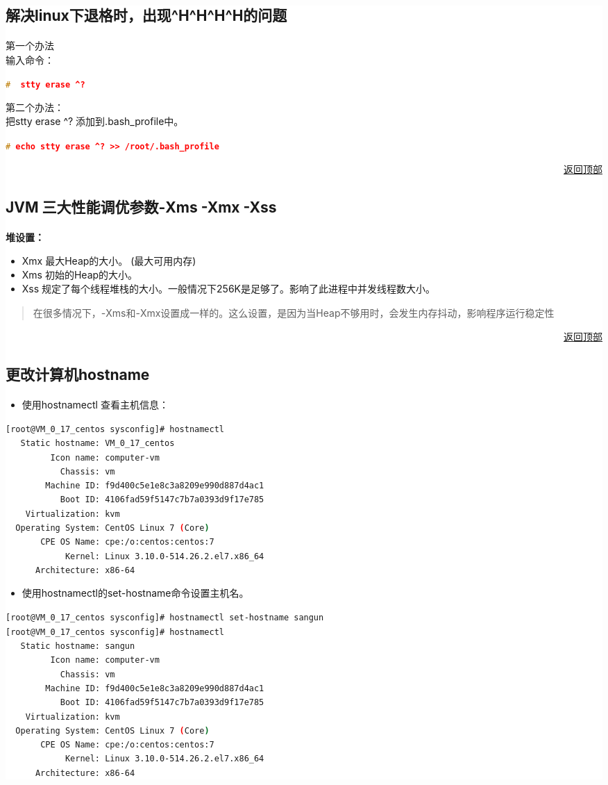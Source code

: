 ## 解决linux下退格时，出现\^H\^H\^H\^H的问题

第一个办法  
输入命令：

```c
#  stty erase ^?
```

第二个办法：  
把stty erase ^? 添加到.bash_profile中。

```c
# echo stty erase ^? >> /root/.bash_profile
```

<a href="#jump" target="_self"><p align="right">返回顶部</p></a>

## JVM 三大性能调优参数-Xms -Xmx -Xss

**堆设置：**  

- Xmx   最大Heap的大小。 (最大可用内存)
- Xms   初始的Heap的大小。  
- Xss   规定了每个线程堆栈的大小。一般情况下256K是足够了。影响了此进程中并发线程数大小。  

>在很多情况下，-Xms和-Xmx设置成一样的。这么设置，是因为当Heap不够用时，会发生内存抖动，影响程序运行稳定性

<a href="#jump" target="_self"><p align="right">返回顶部</p></a>

## 更改计算机hostname

- 使用hostnamectl 查看主机信息：

```bash
[root@VM_0_17_centos sysconfig]# hostnamectl
   Static hostname: VM_0_17_centos
         Icon name: computer-vm
           Chassis: vm
        Machine ID: f9d400c5e1e8c3a8209e990d887d4ac1
           Boot ID: 4106fad59f5147c7b7a0393d9f17e785
    Virtualization: kvm
  Operating System: CentOS Linux 7 (Core)
       CPE OS Name: cpe:/o:centos:centos:7
            Kernel: Linux 3.10.0-514.26.2.el7.x86_64
      Architecture: x86-64
```

- 使用hostnamectl的set-hostname命令设置主机名。

```bash
[root@VM_0_17_centos sysconfig]# hostnamectl set-hostname sangun
[root@VM_0_17_centos sysconfig]# hostnamectl 
   Static hostname: sangun
         Icon name: computer-vm
           Chassis: vm
        Machine ID: f9d400c5e1e8c3a8209e990d887d4ac1
           Boot ID: 4106fad59f5147c7b7a0393d9f17e785
    Virtualization: kvm
  Operating System: CentOS Linux 7 (Core)
       CPE OS Name: cpe:/o:centos:centos:7
            Kernel: Linux 3.10.0-514.26.2.el7.x86_64
      Architecture: x86-64
```
